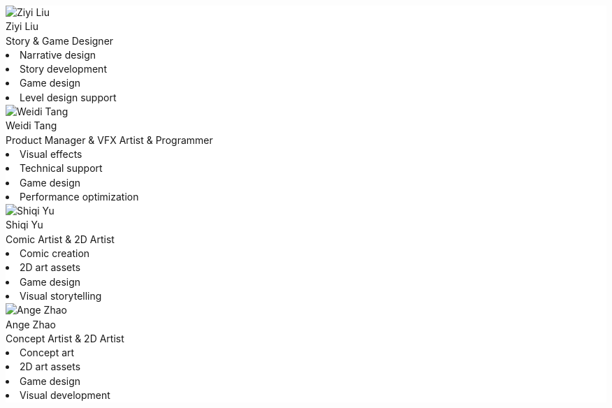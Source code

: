   <div class="team-member">
    <div class="team-avatar">
      <img src="/img/projects/alien/liu.jpg" alt="Ziyi Liu" class="team-avatar-img" />
    </div>
    <div class="team-info">
      <div class="team-name">Ziyi Liu</div>
      <div class="team-role">Story & Game Designer</div>
      <div class="team-skills">
        <li>Narrative design</li>
        <li>Story development</li>
        <li>Game design</li>
        <li>Level design support</li>
      </div>
    </div>
  </div>

  <div class="team-member">
    <div class="team-avatar">
      <img src="/img/projects/alien/tang.jpg" alt="Weidi Tang" class="team-avatar-img" />
    </div>
    <div class="team-info">
      <div class="team-name">Weidi Tang</div>
      <div class="team-role">Product Manager & VFX Artist & Programmer</div>
      <div class="team-skills">
        <li>Visual effects</li>
        <li>Technical support</li>
        <li>Game design</li>
        <li>Performance optimization</li>
      </div>
    </div>
  </div>

  <div class="team-member">
    <div class="team-avatar">
      <img src="/img/projects/alien/yu.jpg" alt="Shiqi Yu" class="team-avatar-img" />
    </div>
    <div class="team-info">
      <div class="team-name">Shiqi Yu</div>
      <div class="team-role">Comic Artist & 2D Artist</div>
      <div class="team-skills">
        <li>Comic creation</li>
        <li>2D art assets</li>
        <li>Game design</li>
        <li>Visual storytelling</li>
      </div>
    </div>
  </div>

  <div class="team-member">
    <div class="team-avatar">
      <img src="/img/projects/alien/zhao.jpg" alt="Ange Zhao" class="team-avatar-img" />
    </div>
    <div class="team-info">
      <div class="team-name">Ange Zhao</div>
      <div class="team-role">Concept Artist & 2D Artist</div>
      <div class="team-skills">
        <li>Concept art</li>
        <li>2D art assets</li>
        <li>Game design</li>
        <li>Visual development</li>
      </div>
    </div>